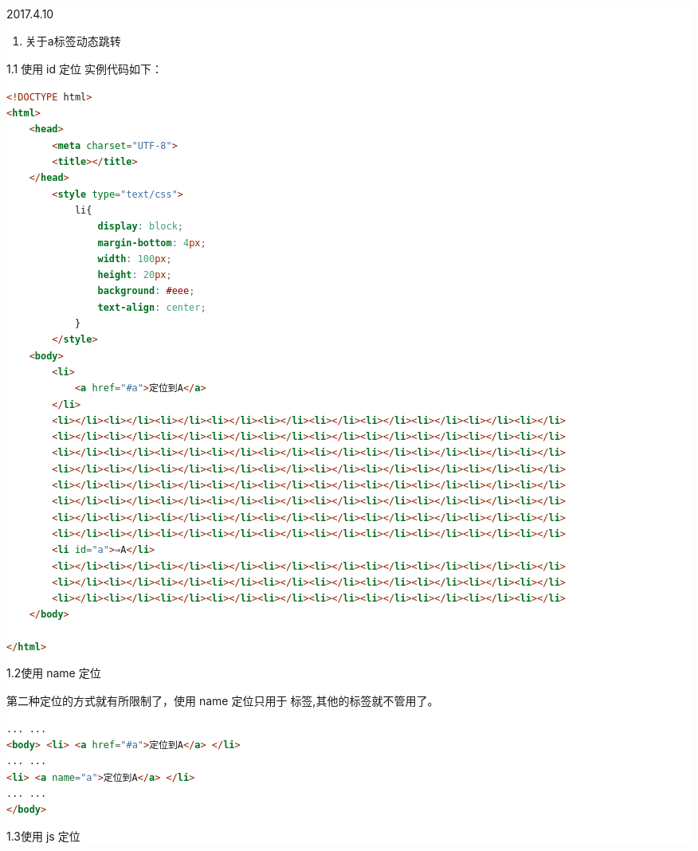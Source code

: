 2017.4.10
1. 关于a标签动态跳转

1.1 使用 id 定位
实例代码如下：
```html
<!DOCTYPE html>
<html>
    <head>
        <meta charset="UTF-8">
        <title></title>
    </head>
        <style type="text/css">
            li{
                display: block;
                margin-bottom: 4px;
                width: 100px;
                height: 20px;
                background: #eee;
                text-align: center;
            }
        </style>
    <body>
        <li>
            <a href="#a">定位到A</a>
        </li>
        <li></li><li></li><li></li><li></li><li></li><li></li><li></li><li></li><li></li><li></li>
        <li></li><li></li><li></li><li></li><li></li><li></li><li></li><li></li><li></li><li></li>
        <li></li><li></li><li></li><li></li><li></li><li></li><li></li><li></li><li></li><li></li>
        <li></li><li></li><li></li><li></li><li></li><li></li><li></li><li></li><li></li><li></li>
        <li></li><li></li><li></li><li></li><li></li><li></li><li></li><li></li><li></li><li></li>
        <li></li><li></li><li></li><li></li><li></li><li></li><li></li><li></li><li></li><li></li>
        <li></li><li></li><li></li><li></li><li></li><li></li><li></li><li></li><li></li><li></li>
        <li></li><li></li><li></li><li></li><li></li><li></li><li></li><li></li><li></li><li></li>
        <li id="a">⇒A</li>
        <li></li><li></li><li></li><li></li><li></li><li></li><li></li><li></li><li></li><li></li>
        <li></li><li></li><li></li><li></li><li></li><li></li><li></li><li></li><li></li><li></li>
        <li></li><li></li><li></li><li></li><li></li><li></li><li></li><li></li><li></li><li></li>
    </body>

</html>
```
1.2使用 name 定位

第二种定位的方式就有所限制了，使用 name 定位只用于 <a> 标签,其他的标签就不管用了。
```html
... ...
<body> <li> <a href="#a">定位到A</a> </li>
... ...
<li> <a name="a">定位到A</a> </li>
... ...
</body>
```
1.3使用 js 定位
